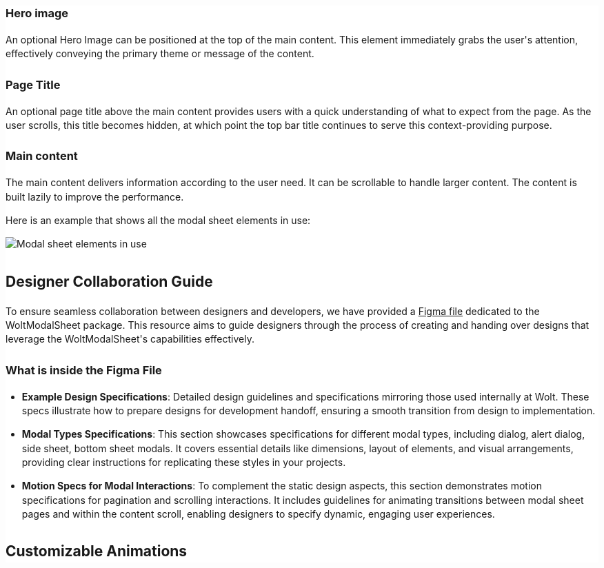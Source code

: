 ### Hero image

An optional Hero Image can be positioned at the top of the main content. This
element immediately grabs the user's attention, effectively conveying the
primary theme or message of the content.

### Page Title

An optional page title above the main content provides users with a quick
understanding of what to expect from the page. As the user scrolls, this title
becomes hidden, at which point the top bar title continues to serve this
context-providing purpose.

### Main content

The main content delivers information according to the user need. It can be
scrollable to handle larger content. The content is built lazily to improve the
performance.

Here is an example that shows all the modal sheet elements in use:

![Modal sheet elements in use](https://github.com/woltapp/wolt_modal_sheet/blob/main/doc/bottom_sheet_example.jpeg?raw=true)

## Designer Collaboration Guide

To ensure seamless collaboration between designers and developers, we have 
provided a [Figma file](https://www.figma.com/file/jRQUhvi44bkUxRxSWGhSXO/Wolt-Modal-Sheet-Specs?type=design&node-id=7%3A514&mode=design&t=NULXGTxl2YvnawyH-1) dedicated to the WoltModalSheet package. This resource aims to guide designers through the process of creating and handing over designs that leverage the WoltModalSheet's capabilities effectively.

### What is inside the Figma File

- **Example Design Specifications**: Detailed design guidelines and 
  specifications mirroring those used internally at Wolt. These specs 
  illustrate how to prepare designs for development handoff, ensuring a 
  smooth transition from design to implementation.

- **Modal Types Specifications**: This section showcases specifications for 
  different modal types, including dialog, alert dialog, side sheet, bottom 
  sheet modals. It covers essential details like dimensions, layout of 
  elements, and visual arrangements, providing clear instructions for 
  replicating these styles in your projects.

- **Motion Specs for Modal Interactions**: To complement the 
  static design aspects, this section demonstrates motion 
  specifications for pagination and scrolling interactions. It includes 
  guidelines for animating transitions between modal sheet pages and within 
  the content scroll, enabling designers to specify dynamic, engaging user 
  experiences.

## Customizable Animations
